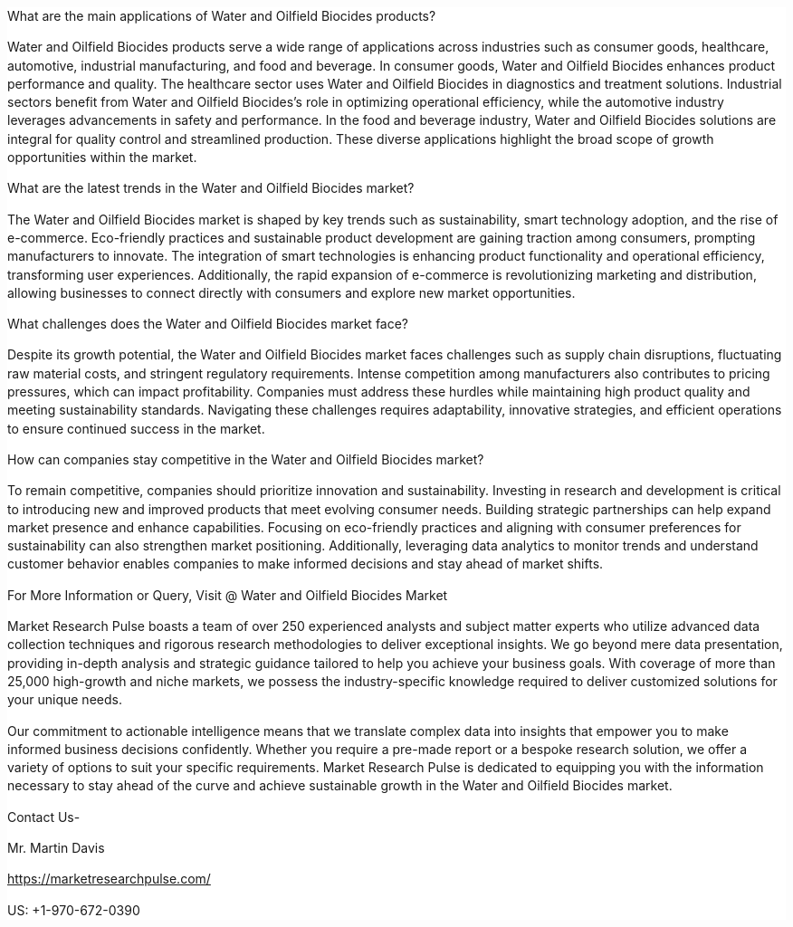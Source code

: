 What are the main applications of Water and Oilfield Biocides products?

Water and Oilfield Biocides products serve a wide range of applications across industries such as consumer goods, healthcare, automotive, industrial manufacturing, and food and beverage. In consumer goods, Water and Oilfield Biocides enhances product performance and quality. The healthcare sector uses Water and Oilfield Biocides in diagnostics and treatment solutions. Industrial sectors benefit from Water and Oilfield Biocides’s role in optimizing operational efficiency, while the automotive industry leverages advancements in safety and performance. In the food and beverage industry, Water and Oilfield Biocides solutions are integral for quality control and streamlined production. These diverse applications highlight the broad scope of growth opportunities within the market.

What are the latest trends in the Water and Oilfield Biocides market?

The Water and Oilfield Biocides market is shaped by key trends such as sustainability, smart technology adoption, and the rise of e-commerce. Eco-friendly practices and sustainable product development are gaining traction among consumers, prompting manufacturers to innovate. The integration of smart technologies is enhancing product functionality and operational efficiency, transforming user experiences. Additionally, the rapid expansion of e-commerce is revolutionizing marketing and distribution, allowing businesses to connect directly with consumers and explore new market opportunities.

What challenges does the Water and Oilfield Biocides market face?

Despite its growth potential, the Water and Oilfield Biocides market faces challenges such as supply chain disruptions, fluctuating raw material costs, and stringent regulatory requirements. Intense competition among manufacturers also contributes to pricing pressures, which can impact profitability. Companies must address these hurdles while maintaining high product quality and meeting sustainability standards. Navigating these challenges requires adaptability, innovative strategies, and efficient operations to ensure continued success in the market.

How can companies stay competitive in the Water and Oilfield Biocides market?

To remain competitive, companies should prioritize innovation and sustainability. Investing in research and development is critical to introducing new and improved products that meet evolving consumer needs. Building strategic partnerships can help expand market presence and enhance capabilities. Focusing on eco-friendly practices and aligning with consumer preferences for sustainability can also strengthen market positioning. Additionally, leveraging data analytics to monitor trends and understand customer behavior enables companies to make informed decisions and stay ahead of market shifts.

For More Information or Query, Visit @ Water and Oilfield Biocides Market

Market Research Pulse boasts a team of over 250 experienced analysts and subject matter experts who utilize advanced data collection techniques and rigorous research methodologies to deliver exceptional insights. We go beyond mere data presentation, providing in-depth analysis and strategic guidance tailored to help you achieve your business goals. With coverage of more than 25,000 high-growth and niche markets, we possess the industry-specific knowledge required to deliver customized solutions for your unique needs.

Our commitment to actionable intelligence means that we translate complex data into insights that empower you to make informed business decisions confidently. Whether you require a pre-made report or a bespoke research solution, we offer a variety of options to suit your specific requirements. Market Research Pulse is dedicated to equipping you with the information necessary to stay ahead of the curve and achieve sustainable growth in the Water and Oilfield Biocides market.

Contact Us-

Mr. Martin Davis

https://marketresearchpulse.com/

US: +1-970-672-0390
